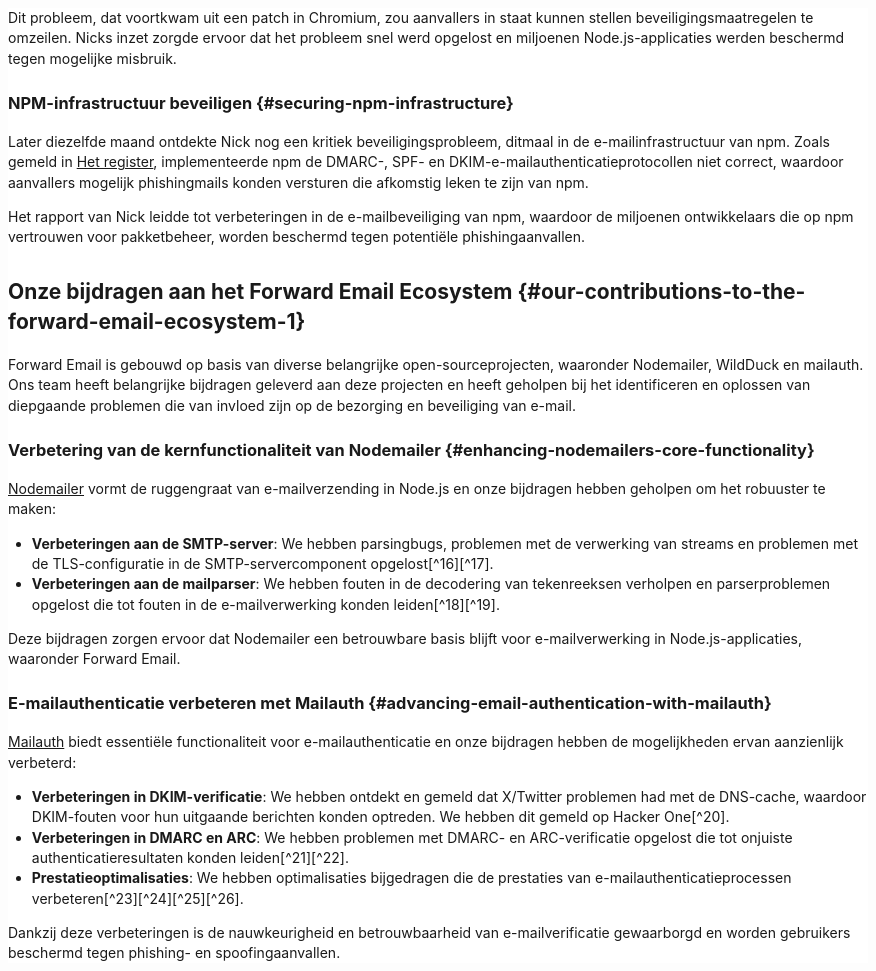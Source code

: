 Dit probleem, dat voortkwam uit een patch in Chromium, zou aanvallers in staat kunnen stellen beveiligingsmaatregelen te omzeilen. Nicks inzet zorgde ervoor dat het probleem snel werd opgelost en miljoenen Node.js-applicaties werden beschermd tegen mogelijke misbruik.

### NPM-infrastructuur beveiligen {#securing-npm-infrastructure}

Later diezelfde maand ontdekte Nick nog een kritiek beveiligingsprobleem, ditmaal in de e-mailinfrastructuur van npm. Zoals gemeld in [Het register](https://www.theregister.com/2020/08/25/nodejs_dmarc_phishing/), implementeerde npm de DMARC-, SPF- en DKIM-e-mailauthenticatieprotocollen niet correct, waardoor aanvallers mogelijk phishingmails konden versturen die afkomstig leken te zijn van npm.

Het rapport van Nick leidde tot verbeteringen in de e-mailbeveiliging van npm, waardoor de miljoenen ontwikkelaars die op npm vertrouwen voor pakketbeheer, worden beschermd tegen potentiële phishingaanvallen.

## Onze bijdragen aan het Forward Email Ecosystem {#our-contributions-to-the-forward-email-ecosystem-1}

Forward Email is gebouwd op basis van diverse belangrijke open-sourceprojecten, waaronder Nodemailer, WildDuck en mailauth. Ons team heeft belangrijke bijdragen geleverd aan deze projecten en heeft geholpen bij het identificeren en oplossen van diepgaande problemen die van invloed zijn op de bezorging en beveiliging van e-mail.

### Verbetering van de kernfunctionaliteit van Nodemailer {#enhancing-nodemailers-core-functionality}

[Nodemailer](https://github.com/nodemailer/nodemailer) vormt de ruggengraat van e-mailverzending in Node.js en onze bijdragen hebben geholpen om het robuuster te maken:

* **Verbeteringen aan de SMTP-server**: We hebben parsingbugs, problemen met de verwerking van streams en problemen met de TLS-configuratie in de SMTP-servercomponent opgelost\[^16]\[^17].
* **Verbeteringen aan de mailparser**: We hebben fouten in de decodering van tekenreeksen verholpen en parserproblemen opgelost die tot fouten in de e-mailverwerking konden leiden\[^18]\[^19].

Deze bijdragen zorgen ervoor dat Nodemailer een betrouwbare basis blijft voor e-mailverwerking in Node.js-applicaties, waaronder Forward Email.

### E-mailauthenticatie verbeteren met Mailauth {#advancing-email-authentication-with-mailauth}

[Mailauth](https://github.com/postalsys/mailauth) biedt essentiële functionaliteit voor e-mailauthenticatie en onze bijdragen hebben de mogelijkheden ervan aanzienlijk verbeterd:

* **Verbeteringen in DKIM-verificatie**: We hebben ontdekt en gemeld dat X/Twitter problemen had met de DNS-cache, waardoor DKIM-fouten voor hun uitgaande berichten konden optreden. We hebben dit gemeld op Hacker One\[^20].
* **Verbeteringen in DMARC en ARC**: We hebben problemen met DMARC- en ARC-verificatie opgelost die tot onjuiste authenticatieresultaten konden leiden\[^21]\[^22].
* **Prestatieoptimalisaties**: We hebben optimalisaties bijgedragen die de prestaties van e-mailauthenticatieprocessen verbeteren\[^23]\[^24]\[^25]\[^26].

Dankzij deze verbeteringen is de nauwkeurigheid en betrouwbaarheid van e-mailverificatie gewaarborgd en worden gebruikers beschermd tegen phishing- en spoofingaanvallen.
